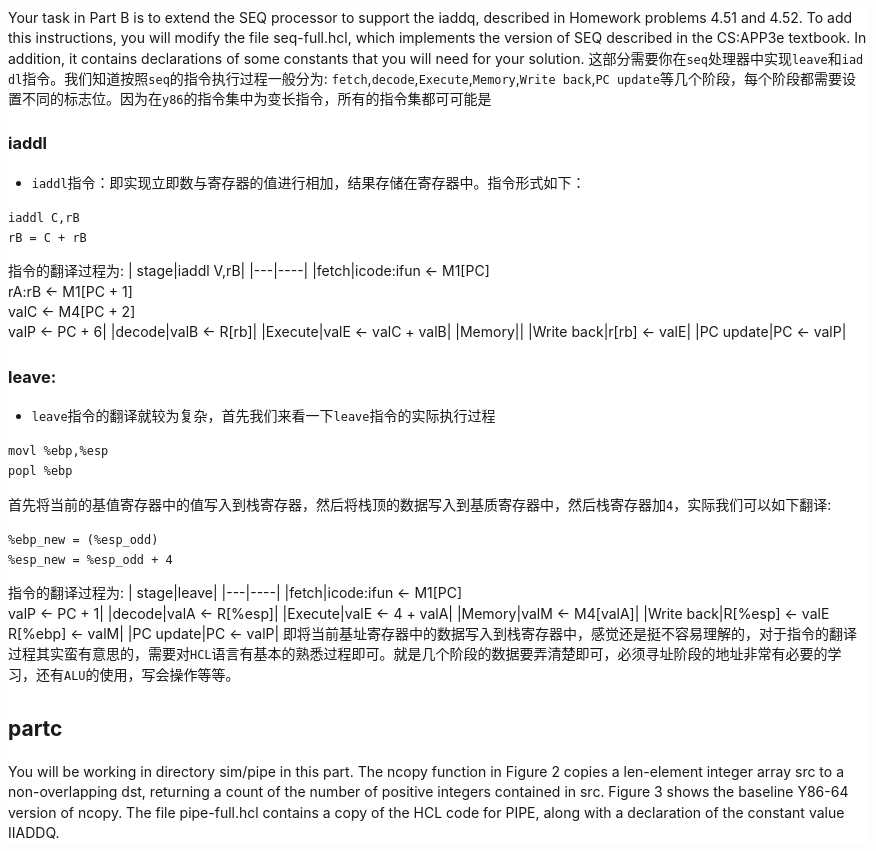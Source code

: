 Your task in Part B is to extend the SEQ processor to support the iaddq, described in Homework problems
4.51 and 4.52. To add this instructions, you will modify the file seq-full.hcl, which implements the
version of SEQ described in the CS:APP3e textbook. In addition, it contains declarations of some constants
that you will need for your solution.
这部分需要你在`seq`处理器中实现`leave`和`iaddl`指令。我们知道按照`seq`的指令执行过程一般分为:
`fetch`,`decode`,`Execute`,`Memory`,`Write back`,`PC update`等几个阶段，每个阶段都需要设置不同的标志位。因为在`y86`的指令集中为变长指令，所有的指令集都可可能是
### iaddl
+ `iaddl`指令：即实现立即数与寄存器的值进行相加，结果存储在寄存器中。指令形式如下：
```
iaddl C,rB
rB = C + rB
```
指令的翻译过程为:
| stage|iaddl V,rB|
|---|----|
|fetch|icode:ifun ← M1[PC]<br>rA:rB ← M1[PC + 1] <br>valC ← M4[PC + 2]<br>valP ← PC + 6|
|decode|valB ← R[rb]|
|Execute|valE ← valC + valB|
|Memory||
|Write back|r[rb] ← valE|
|PC update|PC ← valP|
### leave:
+ `leave`指令的翻译就较为复杂，首先我们来看一下`leave`指令的实际执行过程
```
movl %ebp,%esp
popl %ebp
```
首先将当前的基值寄存器中的值写入到栈寄存器，然后将栈顶的数据写入到基质寄存器中，然后栈寄存器加`4`，实际我们可以如下翻译:
```
%ebp_new = (%esp_odd)
%esp_new = %esp_odd + 4
```
指令的翻译过程为:
| stage|leave|
|---|----|
|fetch|icode:ifun ← M1[PC]<br>valP ← PC + 1|
|decode|valA ← R[%esp]|
|Execute|valE ← 4 + valA|
|Memory|valM ← M4[valA]|
|Write back|R[%esp] ← valE<br>R[%ebp] ← valM|
|PC update|PC ← valP|
即将当前基址寄存器中的数据写入到栈寄存器中，感觉还是挺不容易理解的，对于指令的翻译过程其实蛮有意思的，需要对`HCL`语言有基本的熟悉过程即可。就是几个阶段的数据要弄清楚即可，必须寻址阶段的地址非常有必要的学习，还有`ALU`的使用，写会操作等等。
## partc
You will be working in directory sim/pipe in this part.
The ncopy function in Figure 2 copies a len-element integer array src to a non-overlapping dst, returning a count of the number of positive integers contained in src. Figure 3 shows the baseline Y86-64
version of ncopy. The file pipe-full.hcl contains a copy of the HCL code for PIPE, along with a
declaration of the constant value IIADDQ.